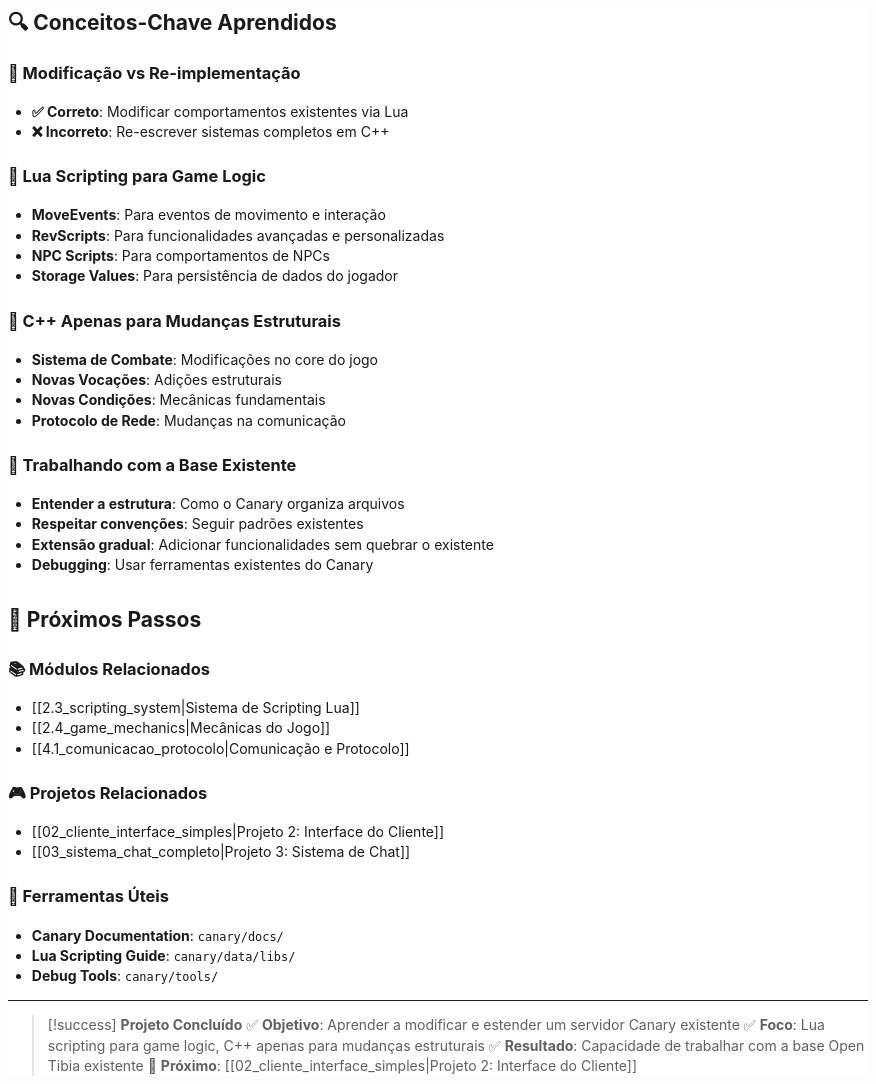 ## 🔍 **Conceitos-Chave Aprendidos**

### **🎯 Modificação vs Re-implementação**
- **✅ Correto**: Modificar comportamentos existentes via Lua
- **❌ Incorreto**: Re-escrever sistemas completos em C++

### **🎯 Lua Scripting para Game Logic**
- **MoveEvents**: Para eventos de movimento e interação
- **RevScripts**: Para funcionalidades avançadas e personalizadas
- **NPC Scripts**: Para comportamentos de NPCs
- **Storage Values**: Para persistência de dados do jogador

### **🎯 C++ Apenas para Mudanças Estruturais**
- **Sistema de Combate**: Modificações no core do jogo
- **Novas Vocações**: Adições estruturais
- **Novas Condições**: Mecânicas fundamentais
- **Protocolo de Rede**: Mudanças na comunicação

### **🎯 Trabalhando com a Base Existente**
- **Entender a estrutura**: Como o Canary organiza arquivos
- **Respeitar convenções**: Seguir padrões existentes
- **Extensão gradual**: Adicionar funcionalidades sem quebrar o existente
- **Debugging**: Usar ferramentas existentes do Canary

## 🚀 **Próximos Passos**

### **📚 Módulos Relacionados**
- [[2.3_scripting_system|Sistema de Scripting Lua]]
- [[2.4_game_mechanics|Mecânicas do Jogo]]
- [[4.1_comunicacao_protocolo|Comunicação e Protocolo]]

### **🎮 Projetos Relacionados**
- [[02_cliente_interface_simples|Projeto 2: Interface do Cliente]]
- [[03_sistema_chat_completo|Projeto 3: Sistema de Chat]]

### **🔧 Ferramentas Úteis**
- **Canary Documentation**: `canary/docs/`
- **Lua Scripting Guide**: `canary/data/libs/`
- **Debug Tools**: `canary/tools/`

---

> [!success] **Projeto Concluído**
> ✅ **Objetivo**: Aprender a modificar e estender um servidor Canary existente
> ✅ **Foco**: Lua scripting para game logic, C++ apenas para mudanças estruturais
> ✅ **Resultado**: Capacidade de trabalhar com a base Open Tibia existente
> 🎯 **Próximo**: [[02_cliente_interface_simples|Projeto 2: Interface do Cliente]] 